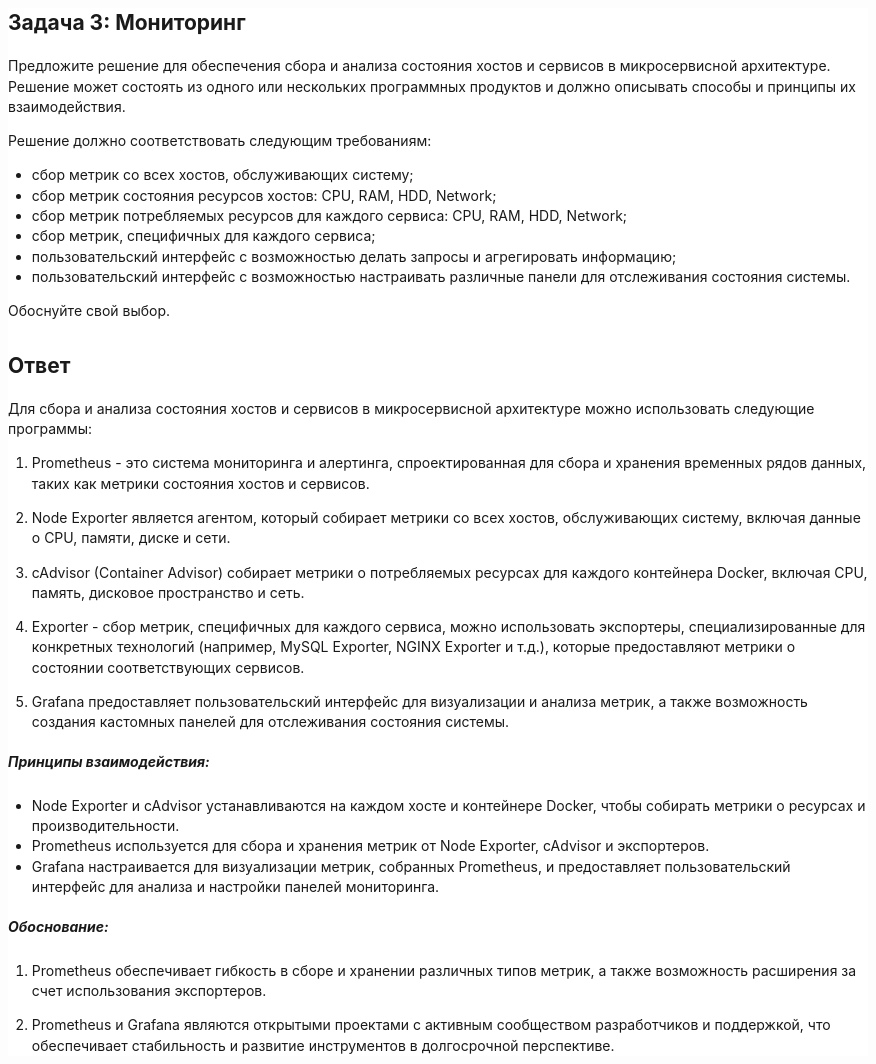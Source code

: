 
## Задача 3: Мониторинг

Предложите решение для обеспечения сбора и анализа состояния хостов и сервисов в микросервисной архитектуре.
Решение может состоять из одного или нескольких программных продуктов и должно описывать способы и принципы их взаимодействия.

Решение должно соответствовать следующим требованиям:
- сбор метрик со всех хостов, обслуживающих систему;
- сбор метрик состояния ресурсов хостов: CPU, RAM, HDD, Network;
- сбор метрик потребляемых ресурсов для каждого сервиса: CPU, RAM, HDD, Network;
- сбор метрик, специфичных для каждого сервиса;
- пользовательский интерфейс с возможностью делать запросы и агрегировать информацию;
- пользовательский интерфейс с возможностью настраивать различные панели для отслеживания состояния системы.

Обоснуйте свой выбор.

## Ответ

Для сбора и анализа состояния хостов и сервисов в микросервисной архитектуре можно использовать следующие программы:

1. Prometheus - это система мониторинга и алертинга, спроектированная для сбора и хранения временных рядов данных, таких как метрики состояния хостов и сервисов.

2. Node Exporter является агентом, который собирает метрики со всех хостов, обслуживающих систему, включая данные о CPU, памяти, диске и сети.

3. cAdvisor (Container Advisor) собирает метрики о потребляемых ресурсах для каждого контейнера Docker, включая CPU, память, дисковое пространство и сеть.

4. Exporter - сбор метрик, специфичных для каждого сервиса, можно использовать экспортеры, специализированные для конкретных технологий (например, MySQL Exporter, NGINX Exporter и т.д.), которые предоставляют метрики о состоянии соответствующих сервисов.

5. Grafana предоставляет пользовательский интерфейс для визуализации и анализа метрик, а также возможность создания кастомных панелей для отслеживания состояния системы.

##### Принципы взаимодействия:

- Node Exporter и cAdvisor устанавливаются на каждом хосте и контейнере Docker, чтобы собирать метрики о ресурсах и производительности.
- Prometheus используется для сбора и хранения метрик от Node Exporter, cAdvisor и экспортеров.
- Grafana настраивается для визуализации метрик, собранных Prometheus, и предоставляет пользовательский интерфейс для анализа и настройки панелей мониторинга.

##### Обоснование:

1. Prometheus обеспечивает гибкость в сборе и хранении различных типов метрик, а также возможность расширения за счет использования экспортеров.
  
2. Prometheus и Grafana являются открытыми проектами с активным сообществом разработчиков и поддержкой, что обеспечивает стабильность и развитие инструментов в долгосрочной перспективе.
